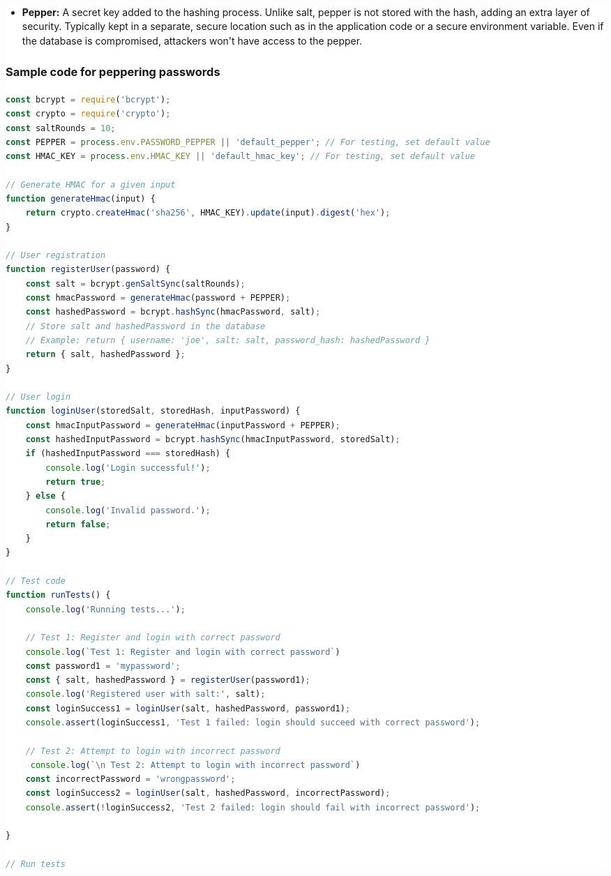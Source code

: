 
- **Pepper:** A secret key added to the hashing process. Unlike salt, pepper is not stored with the hash, adding an extra layer of security. Typically kept in a separate, secure location such as in the application code or a secure environment variable. Even if the database is compromised, attackers won't have access to the pepper.

### Sample code for peppering passwords

```js
const bcrypt = require('bcrypt');
const crypto = require('crypto');
const saltRounds = 10;
const PEPPER = process.env.PASSWORD_PEPPER || 'default_pepper'; // For testing, set default value
const HMAC_KEY = process.env.HMAC_KEY || 'default_hmac_key'; // For testing, set default value

// Generate HMAC for a given input
function generateHmac(input) {
    return crypto.createHmac('sha256', HMAC_KEY).update(input).digest('hex');
}

// User registration
function registerUser(password) {
    const salt = bcrypt.genSaltSync(saltRounds);
    const hmacPassword = generateHmac(password + PEPPER);
    const hashedPassword = bcrypt.hashSync(hmacPassword, salt);
    // Store salt and hashedPassword in the database
    // Example: return { username: 'joe', salt: salt, password_hash: hashedPassword }
    return { salt, hashedPassword };
}

// User login
function loginUser(storedSalt, storedHash, inputPassword) {
    const hmacInputPassword = generateHmac(inputPassword + PEPPER);
    const hashedInputPassword = bcrypt.hashSync(hmacInputPassword, storedSalt);
    if (hashedInputPassword === storedHash) {
        console.log('Login successful!');
        return true;
    } else {
        console.log('Invalid password.');
        return false;
    }
}

// Test code
function runTests() {
    console.log('Running tests...');

    // Test 1: Register and login with correct password
    console.log(`Test 1: Register and login with correct password`)
    const password1 = 'mypassword';
    const { salt, hashedPassword } = registerUser(password1);
    console.log('Registered user with salt:', salt);
    const loginSuccess1 = loginUser(salt, hashedPassword, password1);
    console.assert(loginSuccess1, 'Test 1 failed: login should succeed with correct password');

    // Test 2: Attempt to login with incorrect password
     console.log(`\n Test 2: Attempt to login with incorrect password`)
    const incorrectPassword = 'wrongpassword';
    const loginSuccess2 = loginUser(salt, hashedPassword, incorrectPassword);
    console.assert(!loginSuccess2, 'Test 2 failed: login should fail with incorrect password');

}

// Run tests
```